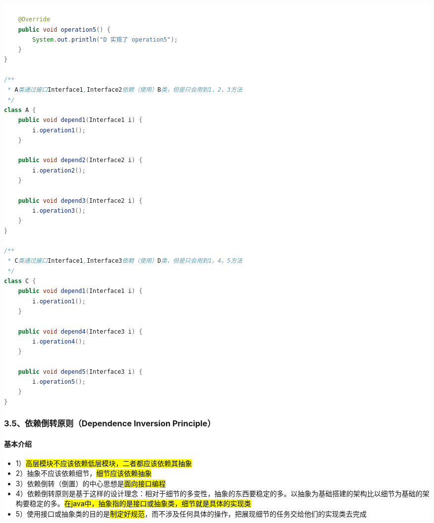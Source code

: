```java

    @Override
    public void operation5() {
        System.out.println("D 实现了 operation5");
    }
}

/**
 * A类通过接口Interface1,Interface2依赖（使用）B类，但是只会用到1，2，3方法
 */
class A {
    public void depend1(Interface1 i) {
        i.operation1();
    }

    public void depend2(Interface2 i) {
        i.operation2();
    }

    public void depend3(Interface2 i) {
        i.operation3();
    }
}

/**
 * C类通过接口Interface1,Interface3依赖（使用）D类，但是只会用到1，4，5方法
 */
class C {
    public void depend1(Interface1 i) {
        i.operation1();
    }

    public void depend4(Interface3 i) {
        i.operation4();
    }

    public void depend5(Interface3 i) {
        i.operation5();
    }
}
```

### 3.5、依赖倒转原则（Dependence Inversion Principle）

#### 基本介绍

- 1）<mark>高层模块不应该依赖低层模块，二者都应该依赖其抽象</mark>
- 2）抽象不应该依赖细节，<mark>细节应该依赖抽象</mark>
- 3）依赖倒转（倒置）的中心思想是<mark>面向接口编程</mark>
- 4）依赖倒转原则是基于这样的设计理念：相对于细节的多变性，抽象的东西要稳定的多。以抽象为基础搭建的架构比以细节为基础的架构要稳定的多。<mark>在java中，抽象指的是接口或抽象类，细节就是具体的实现类</mark>
- 5）使用接口或抽象类的目的是<mark>制定好规范</mark>，而不涉及任何具体的操作，把展现细节的任务交给他们的实现类去完成

